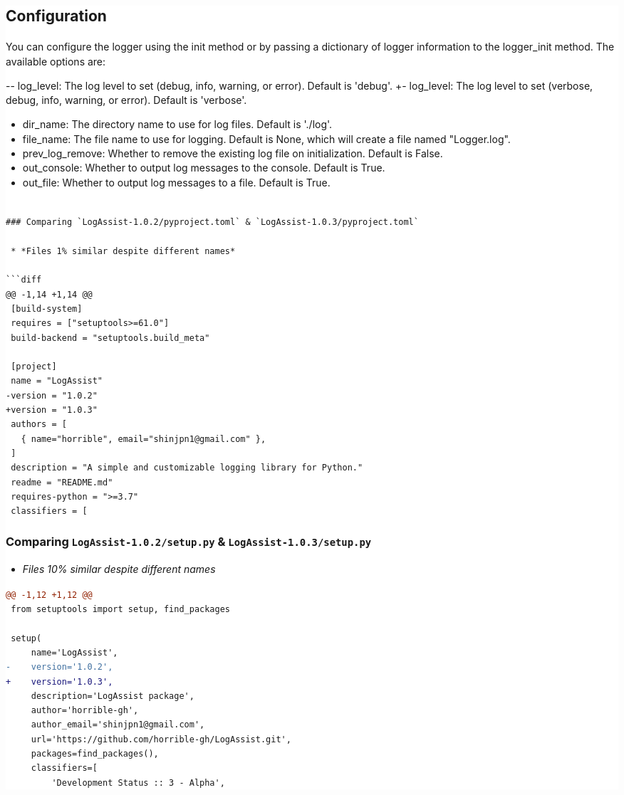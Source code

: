  ## Configuration
 
 You can configure the logger using the init method or by passing a dictionary of logger information to the logger_init method. The available options are:
 
-- log_level: The log level to set (debug, info, warning, or error). Default is 'debug'.
+- log_level: The log level to set (verbose, debug, info, warning, or error). Default is 'verbose'.
 - dir_name: The directory name to use for log files. Default is './log'.
 - file_name: The file name to use for logging. Default is None, which will create a file named "Logger.log".
 - prev_log_remove: Whether to remove the existing log file on initialization. Default is False.
 - out_console: Whether to output log messages to the console. Default is True.
 - out_file: Whether to output log messages to a file. Default is True.
```

### Comparing `LogAssist-1.0.2/pyproject.toml` & `LogAssist-1.0.3/pyproject.toml`

 * *Files 1% similar despite different names*

```diff
@@ -1,14 +1,14 @@
 [build-system]
 requires = ["setuptools>=61.0"]
 build-backend = "setuptools.build_meta"
 
 [project]
 name = "LogAssist"
-version = "1.0.2"
+version = "1.0.3"
 authors = [
   { name="horrible", email="shinjpn1@gmail.com" },
 ]
 description = "A simple and customizable logging library for Python."
 readme = "README.md"
 requires-python = ">=3.7"
 classifiers = [
```

### Comparing `LogAssist-1.0.2/setup.py` & `LogAssist-1.0.3/setup.py`

 * *Files 10% similar despite different names*

```diff
@@ -1,12 +1,12 @@
 from setuptools import setup, find_packages
 
 setup(
     name='LogAssist',
-    version='1.0.2',
+    version='1.0.3',
     description='LogAssist package',
     author='horrible-gh',
     author_email='shinjpn1@gmail.com',
     url='https://github.com/horrible-gh/LogAssist.git',
     packages=find_packages(),
     classifiers=[
         'Development Status :: 3 - Alpha',
```

